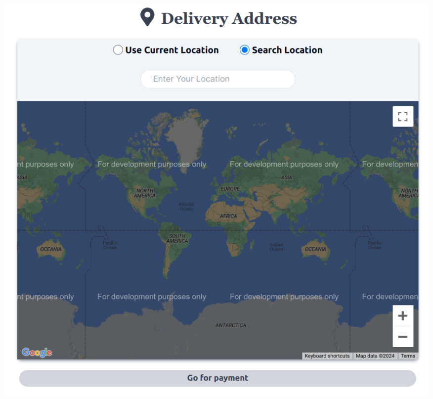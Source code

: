 <p align="center">
  <img src="./README/img21.png" alt="Alt text" title="Optional title">
</p>

<p align="center">
